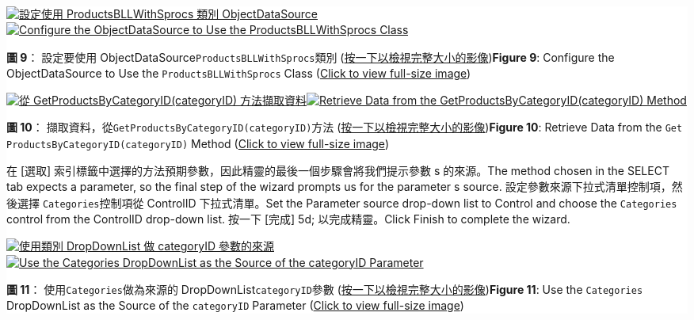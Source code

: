 
<span data-ttu-id="6a65a-199">[![設定使用 ProductsBLLWithSprocs 類別 ObjectDataSource](using-existing-stored-procedures-for-the-typed-dataset-s-tableadapters-cs/_static/image26.png)](using-existing-stored-procedures-for-the-typed-dataset-s-tableadapters-cs/_static/image25.png)</span><span class="sxs-lookup"><span data-stu-id="6a65a-199">[![Configure the ObjectDataSource to Use the ProductsBLLWithSprocs Class](using-existing-stored-procedures-for-the-typed-dataset-s-tableadapters-cs/_static/image26.png)](using-existing-stored-procedures-for-the-typed-dataset-s-tableadapters-cs/_static/image25.png)</span></span>

<span data-ttu-id="6a65a-200">**圖 9**： 設定要使用 ObjectDataSource`ProductsBLLWithSprocs`類別 ([按一下以檢視完整大小的影像](using-existing-stored-procedures-for-the-typed-dataset-s-tableadapters-cs/_static/image27.png))</span><span class="sxs-lookup"><span data-stu-id="6a65a-200">**Figure 9**: Configure the ObjectDataSource to Use the `ProductsBLLWithSprocs` Class ([Click to view full-size image](using-existing-stored-procedures-for-the-typed-dataset-s-tableadapters-cs/_static/image27.png))</span></span>


<span data-ttu-id="6a65a-201">[![從 GetProductsByCategoryID(categoryID) 方法擷取資料](using-existing-stored-procedures-for-the-typed-dataset-s-tableadapters-cs/_static/image29.png)](using-existing-stored-procedures-for-the-typed-dataset-s-tableadapters-cs/_static/image28.png)</span><span class="sxs-lookup"><span data-stu-id="6a65a-201">[![Retrieve Data from the GetProductsByCategoryID(categoryID) Method](using-existing-stored-procedures-for-the-typed-dataset-s-tableadapters-cs/_static/image29.png)](using-existing-stored-procedures-for-the-typed-dataset-s-tableadapters-cs/_static/image28.png)</span></span>

<span data-ttu-id="6a65a-202">**圖 10**： 擷取資料，從`GetProductsByCategoryID(categoryID)`方法 ([按一下以檢視完整大小的影像](using-existing-stored-procedures-for-the-typed-dataset-s-tableadapters-cs/_static/image30.png))</span><span class="sxs-lookup"><span data-stu-id="6a65a-202">**Figure 10**: Retrieve Data from the `GetProductsByCategoryID(categoryID)` Method ([Click to view full-size image](using-existing-stored-procedures-for-the-typed-dataset-s-tableadapters-cs/_static/image30.png))</span></span>


<span data-ttu-id="6a65a-203">在 [選取] 索引標籤中選擇的方法預期參數，因此精靈的最後一個步驟會將我們提示參數 s 的來源。</span><span class="sxs-lookup"><span data-stu-id="6a65a-203">The method chosen in the SELECT tab expects a parameter, so the final step of the wizard prompts us for the parameter s source.</span></span> <span data-ttu-id="6a65a-204">設定參數來源下拉式清單控制項，然後選擇 `Categories`控制項從 ControlID 下拉式清單。</span><span class="sxs-lookup"><span data-stu-id="6a65a-204">Set the Parameter source drop-down list to Control and choose the `Categories` control from the ControlID drop-down list.</span></span> <span data-ttu-id="6a65a-205">按一下 [完成] 5d; 以完成精靈。</span><span class="sxs-lookup"><span data-stu-id="6a65a-205">Click Finish to complete the wizard.</span></span>


<span data-ttu-id="6a65a-206">[![使用類別 DropDownList 做 categoryID 參數的來源](using-existing-stored-procedures-for-the-typed-dataset-s-tableadapters-cs/_static/image32.png)](using-existing-stored-procedures-for-the-typed-dataset-s-tableadapters-cs/_static/image31.png)</span><span class="sxs-lookup"><span data-stu-id="6a65a-206">[![Use the Categories DropDownList as the Source of the categoryID Parameter](using-existing-stored-procedures-for-the-typed-dataset-s-tableadapters-cs/_static/image32.png)](using-existing-stored-procedures-for-the-typed-dataset-s-tableadapters-cs/_static/image31.png)</span></span>

<span data-ttu-id="6a65a-207">**圖 11**： 使用`Categories`做為來源的 DropDownList`categoryID`參數 ([按一下以檢視完整大小的影像](using-existing-stored-procedures-for-the-typed-dataset-s-tableadapters-cs/_static/image33.png))</span><span class="sxs-lookup"><span data-stu-id="6a65a-207">**Figure 11**: Use the `Categories` DropDownList as the Source of the `categoryID` Parameter ([Click to view full-size image](using-existing-stored-procedures-for-the-typed-dataset-s-tableadapters-cs/_static/image33.png))</span></span>

